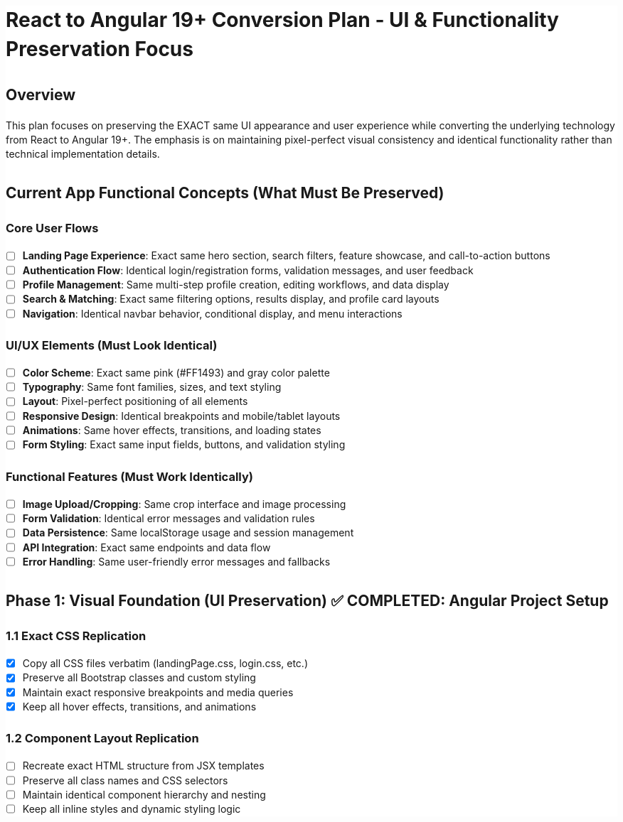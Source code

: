 # React to Angular 19+ Conversion Plan - UI & Functionality Preservation Focus

## Overview
This plan focuses on preserving the EXACT same UI appearance and user experience while converting the underlying technology from React to Angular 19+. The emphasis is on maintaining pixel-perfect visual consistency and identical functionality rather than technical implementation details.

## Current App Functional Concepts (What Must Be Preserved)

### Core User Flows
- [ ] **Landing Page Experience**: Exact same hero section, search filters, feature showcase, and call-to-action buttons
- [ ] **Authentication Flow**: Identical login/registration forms, validation messages, and user feedback
- [ ] **Profile Management**: Same multi-step profile creation, editing workflows, and data display
- [ ] **Search & Matching**: Exact same filtering options, results display, and profile card layouts
- [ ] **Navigation**: Identical navbar behavior, conditional display, and menu interactions

### UI/UX Elements (Must Look Identical)
- [ ] **Color Scheme**: Exact same pink (#FF1493) and gray color palette
- [ ] **Typography**: Same font families, sizes, and text styling
- [ ] **Layout**: Pixel-perfect positioning of all elements
- [ ] **Responsive Design**: Identical breakpoints and mobile/tablet layouts
- [ ] **Animations**: Same hover effects, transitions, and loading states
- [ ] **Form Styling**: Exact same input fields, buttons, and validation styling

### Functional Features (Must Work Identically)
- [ ] **Image Upload/Cropping**: Same crop interface and image processing
- [ ] **Form Validation**: Identical error messages and validation rules
- [ ] **Data Persistence**: Same localStorage usage and session management
- [ ] **API Integration**: Exact same endpoints and data flow
- [ ] **Error Handling**: Same user-friendly error messages and fallbacks

## Phase 1: Visual Foundation (UI Preservation) ✅ COMPLETED: Angular Project Setup

### 1.1 Exact CSS Replication
- [x] Copy all CSS files verbatim (landingPage.css, login.css, etc.)
- [x] Preserve all Bootstrap classes and custom styling
- [x] Maintain exact responsive breakpoints and media queries
- [x] Keep all hover effects, transitions, and animations

### 1.2 Component Layout Replication
- [ ] Recreate exact HTML structure from JSX templates
- [ ] Preserve all class names and CSS selectors
- [ ] Maintain identical component hierarchy and nesting
- [ ] Keep all inline styles and dynamic styling logic

